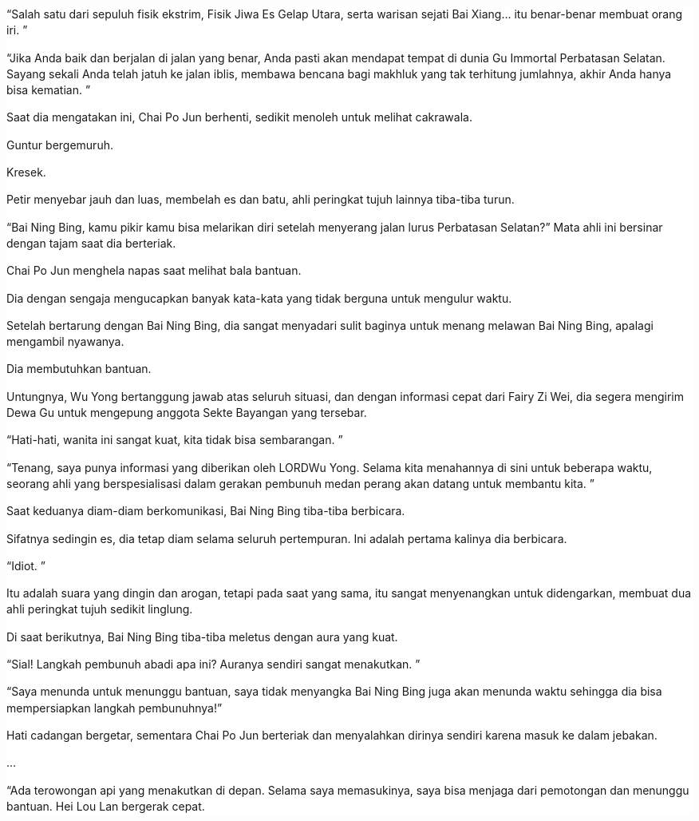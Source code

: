 “Salah satu dari sepuluh fisik ekstrim, Fisik Jiwa Es Gelap Utara, serta warisan sejati Bai Xiang… itu benar-benar membuat orang iri. ”



“Jika Anda baik dan berjalan di jalan yang benar, Anda pasti akan mendapat tempat di dunia Gu Immortal Perbatasan Selatan. Sayang sekali Anda telah jatuh ke jalan iblis, membawa bencana bagi makhluk yang tak terhitung jumlahnya, akhir Anda hanya bisa kematian. ”

Saat dia mengatakan ini, Chai Po Jun berhenti, sedikit menoleh untuk melihat cakrawala.

Guntur bergemuruh.

Kresek.

Petir menyebar jauh dan luas, membelah es dan batu, ahli peringkat tujuh lainnya tiba-tiba turun.

“Bai Ning Bing, kamu pikir kamu bisa melarikan diri setelah menyerang jalan lurus Perbatasan Selatan?” Mata ahli ini bersinar dengan tajam saat dia berteriak.

Chai Po Jun menghela napas saat melihat bala bantuan.

Dia dengan sengaja mengucapkan banyak kata-kata yang tidak berguna untuk mengulur waktu.

Setelah bertarung dengan Bai Ning Bing, dia sangat menyadari sulit baginya untuk menang melawan Bai Ning Bing, apalagi mengambil nyawanya.

Dia membutuhkan bantuan.

Untungnya, Wu Yong bertanggung jawab atas seluruh situasi, dan dengan informasi cepat dari Fairy Zi Wei, dia segera mengirim Dewa Gu untuk mengepung anggota Sekte Bayangan yang tersebar.

“Hati-hati, wanita ini sangat kuat, kita tidak bisa sembarangan. ”

“Tenang, saya punya informasi yang diberikan oleh LORDWu Yong. Selama kita menahannya di sini untuk beberapa waktu, seorang ahli yang berspesialisasi dalam gerakan pembunuh medan perang akan datang untuk membantu kita. ”

Saat keduanya diam-diam berkomunikasi, Bai Ning Bing tiba-tiba berbicara.

Sifatnya sedingin es, dia tetap diam selama seluruh pertempuran. Ini adalah pertama kalinya dia berbicara.

“Idiot. ”

Itu adalah suara yang dingin dan arogan, tetapi pada saat yang sama, itu sangat menyenangkan untuk didengarkan, membuat dua ahli peringkat tujuh sedikit linglung.

Di saat berikutnya, Bai Ning Bing tiba-tiba meletus dengan aura yang kuat.

“Sial! Langkah pembunuh abadi apa ini? Auranya sendiri sangat menakutkan. ”

“Saya menunda untuk menunggu bantuan, saya tidak menyangka Bai Ning Bing juga akan menunda waktu sehingga dia bisa mempersiapkan langkah pembunuhnya!”

Hati cadangan bergetar, sementara Chai Po Jun berteriak dan menyalahkan dirinya sendiri karena masuk ke dalam jebakan.



…

“Ada terowongan api yang menakutkan di depan. Selama saya memasukinya, saya bisa menjaga dari pemotongan dan menunggu bantuan. Hei Lou Lan bergerak cepat.
